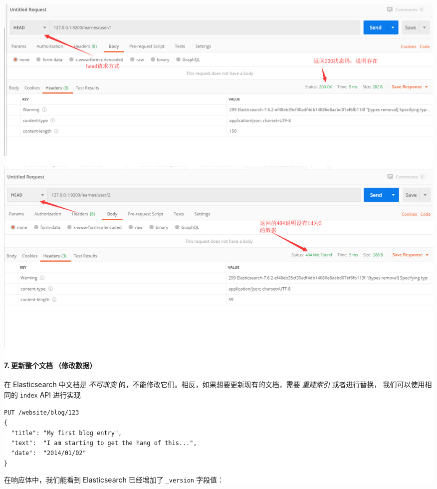 ![image-20200510155956720](elasticsearch-learn-image/image-20200510155956720.png)

![image-20200510160124958](elasticsearch-learn-image/image-20200510160124958.png)



#### 7. 更新整个文档 （修改数据）

在 Elasticsearch 中文档是 *不可改变* 的，不能修改它们。相反，如果想要更新现有的文档，需要 *重建索引* 或者进行替换， 我们可以使用相同的 `index` API 进行实现

```sense
PUT /website/blog/123
{
  "title": "My first blog entry",
  "text":  "I am starting to get the hang of this...",
  "date":  "2014/01/02"
}
```

在响应体中，我们能看到 Elasticsearch 已经增加了 `_version` 字段值：
